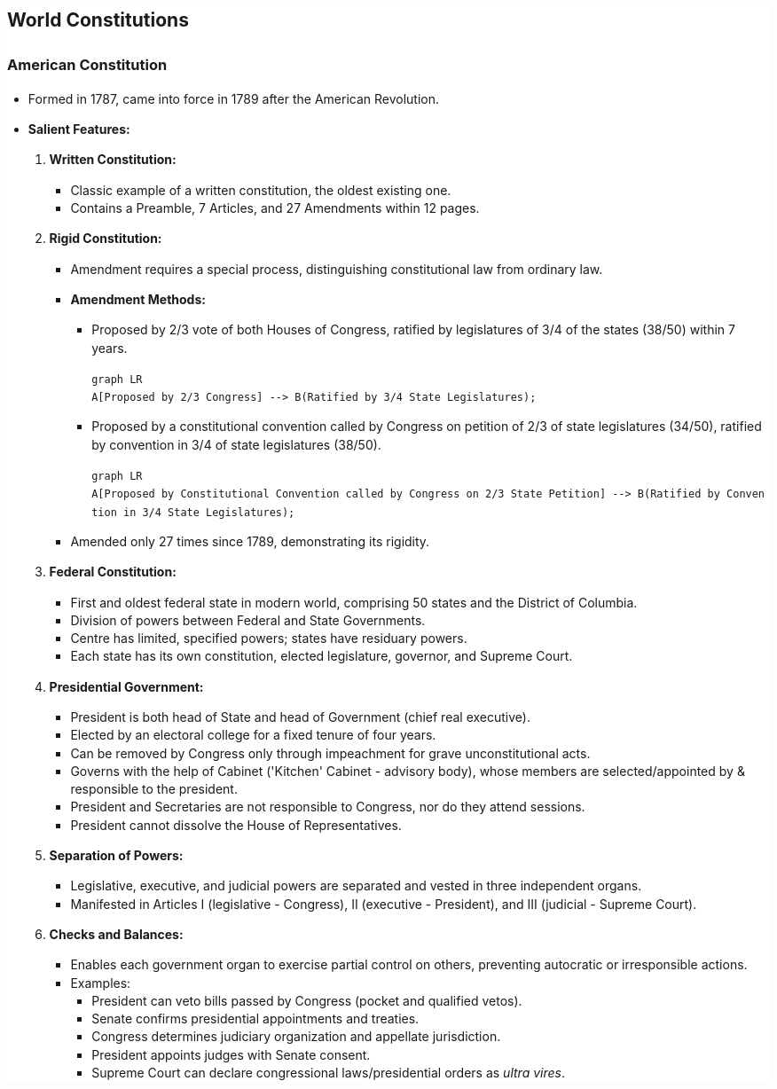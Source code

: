 ## World Constitutions 
### American Constitution

*   Formed in 1787, came into force in 1789 after the American Revolution.

*   **Salient Features:**

    1.  **Written Constitution:**
        *   Classic example of a written constitution, the oldest existing one.
        *   Contains a Preamble, 7 Articles, and 27 Amendments within 12 pages.

    2.  **Rigid Constitution:**
        *   Amendment requires a special process, distinguishing constitutional law from ordinary law.

        *   **Amendment Methods:**
            *   Proposed by 2/3 vote of both Houses of Congress, ratified by legislatures of 3/4 of the states (38/50) within 7 years.

                ```mermaid
                graph LR
                A[Proposed by 2/3 Congress] --> B(Ratified by 3/4 State Legislatures);
                ```
            *   Proposed by a constitutional convention called by Congress on petition of 2/3 of state legislatures (34/50), ratified by convention in 3/4 of state legislatures (38/50).
                ```mermaid
                graph LR
                A[Proposed by Constitutional Convention called by Congress on 2/3 State Petition] --> B(Ratified by Convention in 3/4 State Legislatures);
                ```
        *   Amended only 27 times since 1789, demonstrating its rigidity.

    3.  **Federal Constitution:**
        *   First and oldest federal state in modern world, comprising 50 states and the District of Columbia.
        *   Division of powers between Federal and State Governments.
        *   Centre has limited, specified powers; states have residuary powers.
        *   Each state has its own constitution, elected legislature, governor, and Supreme Court.

    4.  **Presidential Government:**
        *   President is both head of State and head of Government (chief real executive).
        *   Elected by an electoral college for a fixed tenure of four years.
        *   Can be removed by Congress only through impeachment for grave unconstitutional acts.
        *   Governs with the help of Cabinet ('Kitchen' Cabinet - advisory body), whose members are selected/appointed by & responsible to the president.
        *   President and Secretaries are not responsible to Congress, nor do they attend sessions.
        *   President cannot dissolve the House of Representatives.

    5.  **Separation of Powers:**
        *   Legislative, executive, and judicial powers are separated and vested in three independent organs.
        *   Manifested in Articles I (legislative - Congress), II (executive - President), and III (judicial - Supreme Court).

    6.  **Checks and Balances:**
        *   Enables each government organ to exercise partial control on others, preventing autocratic or irresponsible actions.
        *   Examples:
            *   President can veto bills passed by Congress (pocket and qualified vetos).
            *   Senate confirms presidential appointments and treaties.
            *   Congress determines judiciary organization and appellate jurisdiction.
            *   President appoints judges with Senate consent.
            *   Supreme Court can declare congressional laws/presidential orders as *ultra vires*.
